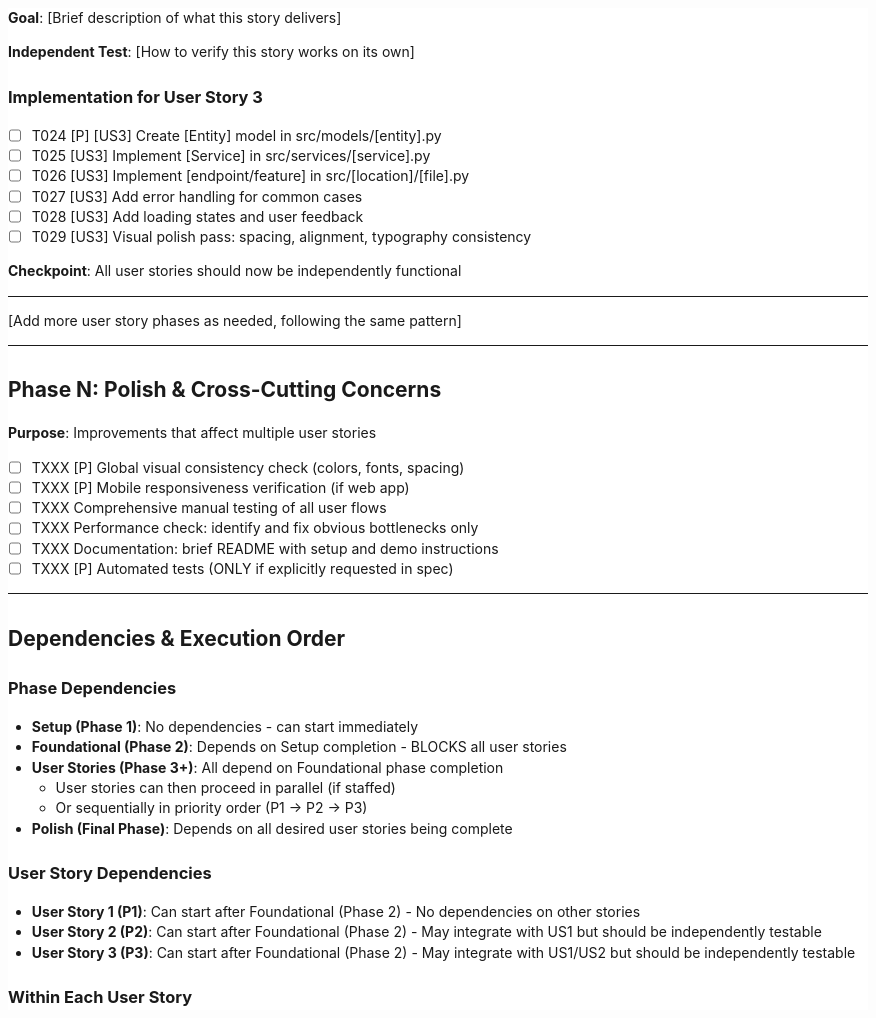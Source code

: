 **Goal**: [Brief description of what this story delivers]

**Independent Test**: [How to verify this story works on its own]

### Implementation for User Story 3

- [ ] T024 [P] [US3] Create [Entity] model in src/models/[entity].py
- [ ] T025 [US3] Implement [Service] in src/services/[service].py
- [ ] T026 [US3] Implement [endpoint/feature] in src/[location]/[file].py
- [ ] T027 [US3] Add error handling for common cases
- [ ] T028 [US3] Add loading states and user feedback
- [ ] T029 [US3] Visual polish pass: spacing, alignment, typography consistency

**Checkpoint**: All user stories should now be independently functional

---

[Add more user story phases as needed, following the same pattern]

---

## Phase N: Polish & Cross-Cutting Concerns

**Purpose**: Improvements that affect multiple user stories

- [ ] TXXX [P] Global visual consistency check (colors, fonts, spacing)
- [ ] TXXX [P] Mobile responsiveness verification (if web app)
- [ ] TXXX Comprehensive manual testing of all user flows
- [ ] TXXX Performance check: identify and fix obvious bottlenecks only
- [ ] TXXX Documentation: brief README with setup and demo instructions
- [ ] TXXX [P] Automated tests (ONLY if explicitly requested in spec)

---

## Dependencies & Execution Order

### Phase Dependencies

- **Setup (Phase 1)**: No dependencies - can start immediately
- **Foundational (Phase 2)**: Depends on Setup completion - BLOCKS all user stories
- **User Stories (Phase 3+)**: All depend on Foundational phase completion
  - User stories can then proceed in parallel (if staffed)
  - Or sequentially in priority order (P1 → P2 → P3)
- **Polish (Final Phase)**: Depends on all desired user stories being complete

### User Story Dependencies

- **User Story 1 (P1)**: Can start after Foundational (Phase 2) - No dependencies on other stories
- **User Story 2 (P2)**: Can start after Foundational (Phase 2) - May integrate with US1 but should be independently testable
- **User Story 3 (P3)**: Can start after Foundational (Phase 2) - May integrate with US1/US2 but should be independently testable

### Within Each User Story
